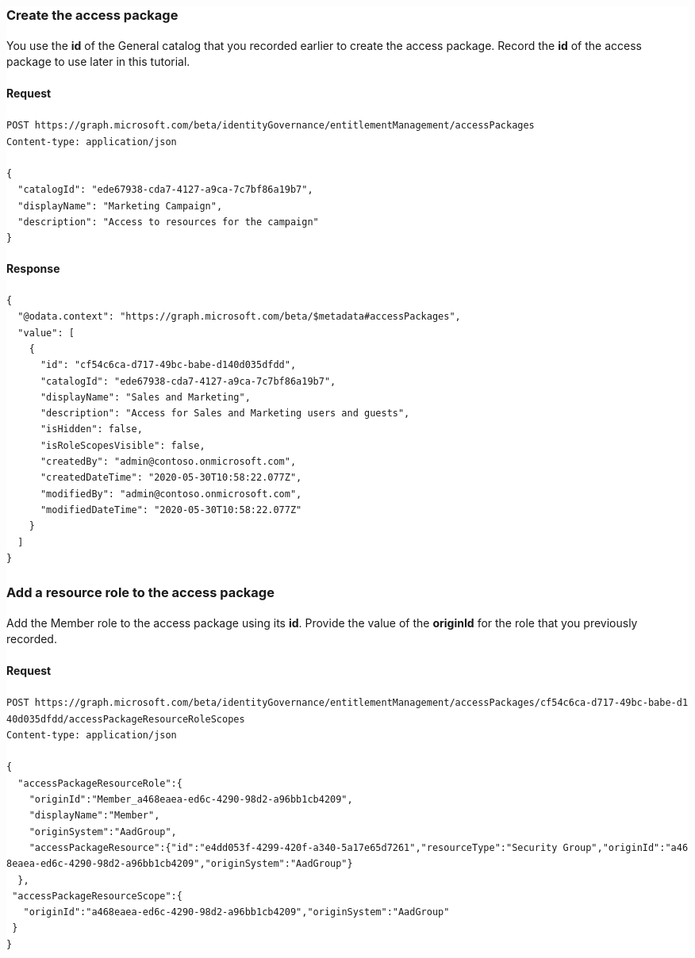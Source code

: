 ### Create the access package

You use the **id** of the General catalog that you recorded earlier to create the access package. Record the **id** of the access package to use later in this tutorial.

#### Request

```http
POST https://graph.microsoft.com/beta/identityGovernance/entitlementManagement/accessPackages
Content-type: application/json

{
  "catalogId": "ede67938-cda7-4127-a9ca-7c7bf86a19b7",
  "displayName": "Marketing Campaign",
  "description": "Access to resources for the campaign"
}
```

#### Response

```http
{
  "@odata.context": "https://graph.microsoft.com/beta/$metadata#accessPackages",
  "value": [
    {
      "id": "cf54c6ca-d717-49bc-babe-d140d035dfdd",
      "catalogId": "ede67938-cda7-4127-a9ca-7c7bf86a19b7",
      "displayName": "Sales and Marketing",
      "description": "Access for Sales and Marketing users and guests",
      "isHidden": false,
      "isRoleScopesVisible": false,
      "createdBy": "admin@contoso.onmicrosoft.com",
      "createdDateTime": "2020-05-30T10:58:22.077Z",
      "modifiedBy": "admin@contoso.onmicrosoft.com",
      "modifiedDateTime": "2020-05-30T10:58:22.077Z"
    }
  ]
}
```

### Add a resource role to the access package

Add the Member role to the access package using its **id**. Provide the value of the **originId** for the role that you previously recorded.

#### Request

```http
POST https://graph.microsoft.com/beta/identityGovernance/entitlementManagement/accessPackages/cf54c6ca-d717-49bc-babe-d140d035dfdd/accessPackageResourceRoleScopes
Content-type: application/json

{
  "accessPackageResourceRole":{
    "originId":"Member_a468eaea-ed6c-4290-98d2-a96bb1cb4209",
    "displayName":"Member",
    "originSystem":"AadGroup",
    "accessPackageResource":{"id":"e4dd053f-4299-420f-a340-5a17e65d7261","resourceType":"Security Group","originId":"a468eaea-ed6c-4290-98d2-a96bb1cb4209","originSystem":"AadGroup"}
  },
 "accessPackageResourceScope":{
   "originId":"a468eaea-ed6c-4290-98d2-a96bb1cb4209","originSystem":"AadGroup"
 }
}
```
